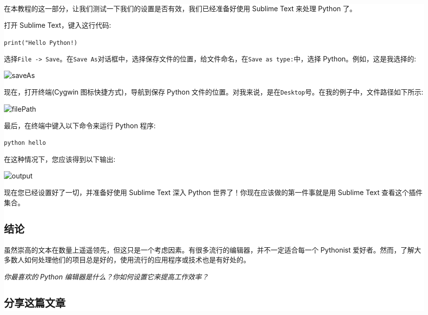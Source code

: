 在本教程的这一部分，让我们测试一下我们的设置是否有效，我们已经准备好使用 Sublime Text 来处理 Python 了。

打开 Sublime Text，键入这行代码:

```
print("Hello Python!) 
```

选择`File -> Save`。在`Save As`对话框中，选择保存文件的位置，给文件命名，在`Save as type:`中，选择 Python。例如，这是我选择的:

![saveAs](../Images/b8a3460990e12e08421c8abf748b4028.png)

现在，打开终端(Cygwin 图标快捷方式)，导航到保存 Python 文件的位置。对我来说，是在`Desktop`号。在我的例子中，文件路径如下所示:

![filePath](../Images/8f8b07313936b57eae51d3809da22bc8.png)

最后，在终端中键入以下命令来运行 Python 程序:

```
python hello 
```

在这种情况下，您应该得到以下输出:

![output](../Images/e7eea3fbf85edcddf173770a7ab2c3cd.png)

现在您已经设置好了一切，并准备好使用 Sublime Text 深入 Python 世界了！你现在应该做的第一件事就是用 Sublime Text 查看这个插件集合。

## 结论

虽然崇高的文本在数量上遥遥领先，但这只是一个考虑因素。有很多流行的编辑器，并不一定适合每一个 Pythonist 爱好者。然而，了解大多数人如何处理他们的项目总是好的，使用流行的应用程序或技术也是有好处的。

*你最喜欢的 Python 编辑器是什么？你如何设置它来提高工作效率？*

## 分享这篇文章